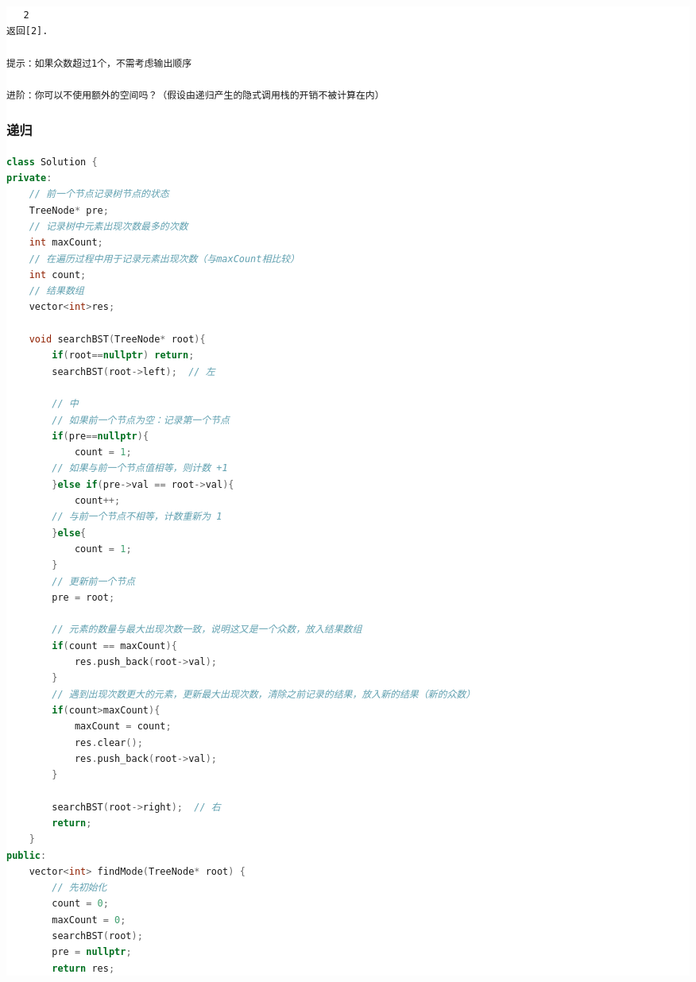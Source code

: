 ```
   2
返回[2].

提示：如果众数超过1个，不需考虑输出顺序

进阶：你可以不使用额外的空间吗？（假设由递归产生的隐式调用栈的开销不被计算在内）

```

### 递归

```C++
class Solution {
private:
    // 前一个节点记录树节点的状态
    TreeNode* pre;
    // 记录树中元素出现次数最多的次数
    int maxCount;
    // 在遍历过程中用于记录元素出现次数（与maxCount相比较）
    int count;
    // 结果数组
    vector<int>res;

    void searchBST(TreeNode* root){
        if(root==nullptr) return;
        searchBST(root->left);  // 左

        // 中
        // 如果前一个节点为空：记录第一个节点
        if(pre==nullptr){
            count = 1;
        // 如果与前一个节点值相等，则计数 +1
        }else if(pre->val == root->val){
            count++;
        // 与前一个节点不相等，计数重新为 1
        }else{
            count = 1;
        }
        // 更新前一个节点
        pre = root;

        // 元素的数量与最大出现次数一致，说明这又是一个众数，放入结果数组
        if(count == maxCount){
            res.push_back(root->val);
        }
        // 遇到出现次数更大的元素，更新最大出现次数，清除之前记录的结果，放入新的结果（新的众数）
        if(count>maxCount){
            maxCount = count;
            res.clear();
            res.push_back(root->val);
        }

        searchBST(root->right);  // 右
        return;
    }
public:
    vector<int> findMode(TreeNode* root) {
        // 先初始化
        count = 0;
        maxCount = 0;
        searchBST(root);
        pre = nullptr;
        return res;
```